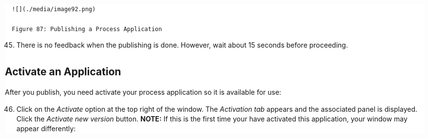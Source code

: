       ![](./media/image92.png)

      Figure 87: Publishing a Process Application

45. There is no feedback when the publishing is done. However, wait
    about 15 seconds before proceeding.

## Activate an Application

After you publish, you need activate your process application so it is available for use:
    
46. Click on the *Activate* option at the top right of the window.
        The *Activation tab* appears and the associated panel is
        displayed. Click the *Activate new version* button.  **NOTE:** If this is the first time your have activated this application, your window may appear differently:
